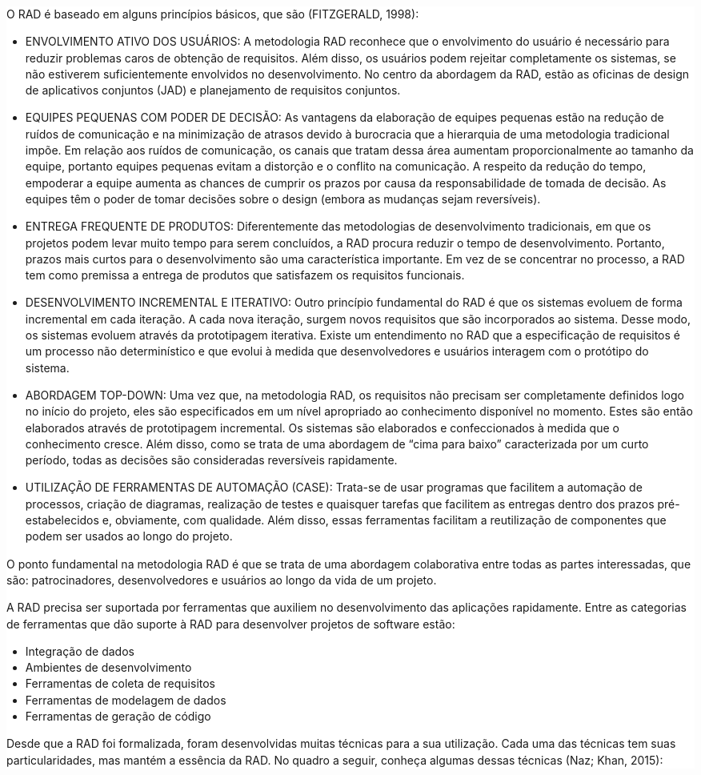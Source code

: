 O RAD é baseado em alguns princípios básicos, que são (FITZGERALD, 1998):

- ENVOLVIMENTO ATIVO DOS USUÁRIOS: A metodologia RAD reconhece que o envolvimento do usuário é necessário para reduzir problemas caros de obtenção de requisitos. Além disso, os usuários podem rejeitar completamente os sistemas, se não estiverem suficientemente envolvidos no desenvolvimento. No centro da abordagem da RAD, estão as oficinas de design de aplicativos conjuntos (JAD) e planejamento de requisitos conjuntos.

- EQUIPES PEQUENAS COM PODER DE DECISÃO: As vantagens da elaboração de equipes pequenas estão na redução de ruídos de comunicação e na minimização de atrasos devido à burocracia que a hierarquia de uma metodologia tradicional impõe. Em relação aos ruídos de comunicação, os canais que tratam dessa área aumentam proporcionalmente ao tamanho da equipe, portanto equipes pequenas evitam a distorção e o conflito na comunicação. A respeito da redução do tempo, empoderar a equipe aumenta as chances de cumprir os prazos por causa da responsabilidade de tomada de decisão. As equipes têm o poder de tomar decisões sobre o design (embora as mudanças sejam reversíveis).

- ENTREGA FREQUENTE DE PRODUTOS: Diferentemente das metodologias de desenvolvimento tradicionais, em que os projetos podem levar muito tempo para serem concluídos, a RAD procura reduzir o tempo de desenvolvimento. Portanto, prazos mais curtos para o desenvolvimento são uma característica importante. Em vez de se concentrar no processo, a RAD tem como premissa a entrega de produtos que satisfazem os requisitos funcionais.

- DESENVOLVIMENTO INCREMENTAL E ITERATIVO: Outro princípio fundamental do RAD é que os sistemas evoluem de forma incremental em cada iteração. A cada nova iteração, surgem novos requisitos que são incorporados ao sistema. Desse modo, os sistemas evoluem através da prototipagem iterativa. Existe um entendimento no RAD que a especificação de requisitos é um processo não determinístico e que evolui à medida que desenvolvedores e usuários interagem com o protótipo do sistema.

- ABORDAGEM TOP-DOWN: Uma vez que, na metodologia RAD, os requisitos não precisam ser completamente definidos logo no início do projeto, eles são especificados em um nível apropriado ao conhecimento disponível no momento. Estes são então elaborados através de prototipagem incremental. Os sistemas são elaborados e confeccionados à medida que o conhecimento cresce. Além disso, como se trata de uma abordagem de “cima para baixo” caracterizada por um curto período, todas as decisões são consideradas reversíveis rapidamente.

- UTILIZAÇÃO DE FERRAMENTAS DE AUTOMAÇÃO (CASE): Trata-se de usar programas que facilitem a automação de processos, criação de diagramas, realização de testes e quaisquer tarefas que facilitem as entregas dentro dos prazos pré-estabelecidos e, obviamente, com qualidade. Além disso, essas ferramentas facilitam a reutilização de componentes que podem ser usados ao longo do projeto.

O ponto fundamental na metodologia RAD é que se trata de uma abordagem colaborativa entre todas as partes interessadas, que são: patrocinadores, desenvolvedores e usuários ao longo da vida de um projeto.

A RAD precisa ser suportada por ferramentas que auxiliem no desenvolvimento das aplicações rapidamente. Entre as categorias de ferramentas que dão suporte à RAD para desenvolver projetos de software estão:

- Integração de dados
- Ambientes de desenvolvimento
- Ferramentas de coleta de requisitos
- Ferramentas de modelagem de dados
- Ferramentas de geração de código

Desde que a RAD foi formalizada, foram desenvolvidas muitas técnicas para a sua utilização. Cada uma das técnicas tem suas particularidades, mas mantém a essência da RAD. No quadro a seguir, conheça algumas dessas técnicas (Naz; Khan, 2015):
